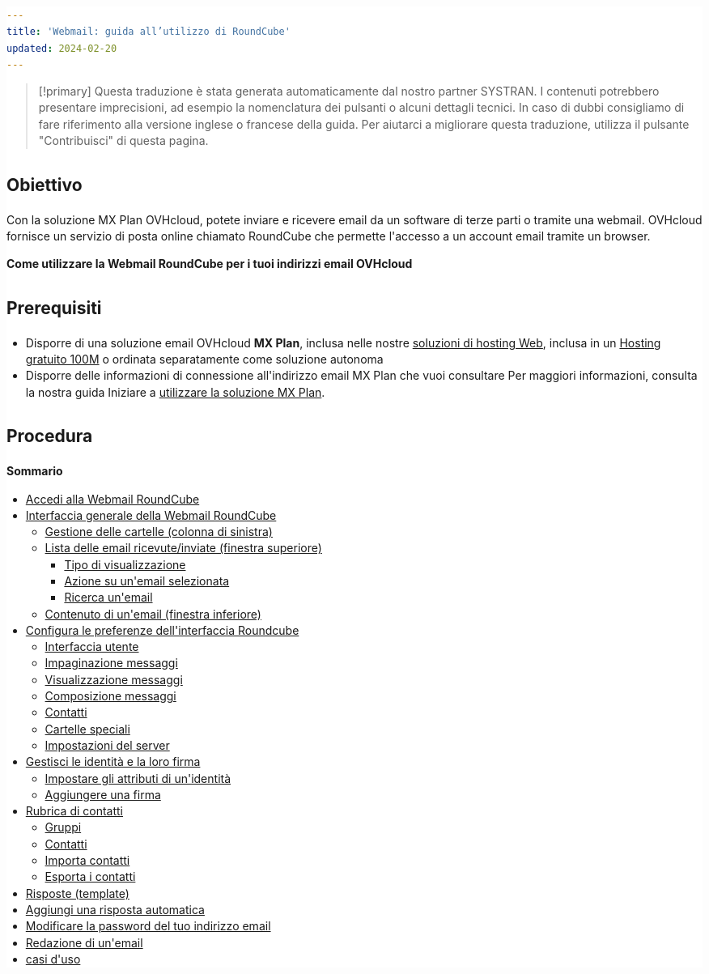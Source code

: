```yaml
---
title: 'Webmail: guida all’utilizzo di RoundCube'
updated: 2024-02-20
---
```


> [!primary]
> Questa traduzione è stata generata automaticamente dal nostro partner SYSTRAN. I contenuti potrebbero presentare imprecisioni, ad esempio la nomenclatura dei pulsanti o alcuni dettagli tecnici. In caso di dubbi consigliamo di fare riferimento alla versione inglese o francese della guida. Per aiutarci a migliorare questa traduzione, utilizza il pulsante "Contribuisci" di questa pagina.
>

## Obiettivo

Con la soluzione MX Plan OVHcloud, potete inviare e ricevere email da un software di terze parti o tramite una webmail. OVHcloud fornisce un servizio di posta online chiamato RoundCube che permette l'accesso a un account email tramite un browser.

**Come utilizzare la Webmail RoundCube per i tuoi indirizzi email OVHcloud**

## Prerequisiti

- Disporre di una soluzione email OVHcloud **MX Plan**, inclusa nelle nostre [soluzioni di hosting Web](https://www.ovhcloud.com/it/web-hosting/), inclusa in un [Hosting gratuito 100M](https://www.ovhcloud.com/it/domains/free-web-hosting/) o ordinata separatamente come soluzione autonoma
- Disporre delle informazioni di connessione all'indirizzo email MX Plan che vuoi consultare Per maggiori informazioni, consulta la nostra guida Iniziare a [utilizzare la soluzione MX Plan](/pages/web_cloud/email_and_collaborative_solutions/mx_plan/email_generalities).

## Procedura

**Sommario**

- [Accedi alla Webmail RoundCube](#roundcube-connexion)
- [Interfaccia generale della Webmail RoundCube](#general-interface)
    - [Gestione delle cartelle (colonna di sinistra)](#leftcolumn)
    - [Lista delle email ricevute/inviate (finestra superiore)](#topwindow)
        - [Tipo di visualizzazione](#topwindow-display)
        - [Azione su un'email selezionata](#topwindow-action)
        - [Ricerca un'email](#topwindow-search)
    - [Contenuto di un'email (finestra inferiore)](#lowerwindow)
- [Configura le preferenze dell'interfaccia Roundcube](#roundcube-settings)
    - [Interfaccia utente](#user-interface-settings)
    - [Impaginazione messaggi](#mail-view-settings)
    - [Visualizzazione messaggi](#mail-display-settings)
    - [Composizione messaggi](#mail-writing-settings)
    - [Contatti](#contacts-settings)
    - [Cartelle speciali](#special-folder-settings)
    - [Impostazioni del server](#server-settings)
- [Gestisci le identità e la loro firma](#identity-signature)
    - [Impostare gli attributi di un'identità](#identity)
    - [Aggiungere una firma](#signature)
- [Rubrica di contatti](#contact-book)
    - [Gruppi](#group)
    - [Contatti](#contacts)
    - [Importa contatti](#import-contacts)
    - [Esporta i contatti](#export-contacts)
- [Risposte (template)](#responses)
- [Aggiungi una risposta automatica](#automatic-respond)
- [Modificare la password del tuo indirizzo email](#password)
- [Redazione di un'email](#email-writing)
- [casi d'uso](#usecase)

